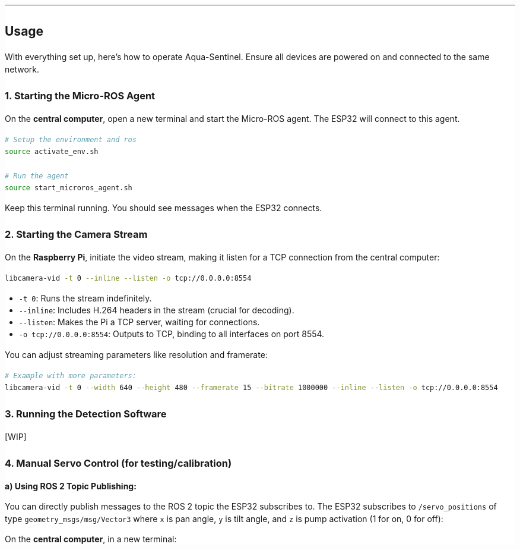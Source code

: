 -----

## Usage

With everything set up, here’s how to operate Aqua-Sentinel. Ensure all devices are powered on and connected to the same network.

### 1\. Starting the Micro-ROS Agent

On the **central computer**, open a new terminal and start the Micro-ROS agent. The ESP32 will connect to this agent.

```bash
# Setup the environment and ros
source activate_env.sh

# Run the agent
source start_microros_agent.sh
```

Keep this terminal running. You should see messages when the ESP32 connects.

### 2\. Starting the Camera Stream

On the **Raspberry Pi**, initiate the video stream, making it listen for a TCP connection from the central computer:

```bash
libcamera-vid -t 0 --inline --listen -o tcp://0.0.0.0:8554
```

  * `-t 0`: Runs the stream indefinitely.
  * `--inline`: Includes H.264 headers in the stream (crucial for decoding).
  * `--listen`: Makes the Pi a TCP server, waiting for connections.
  * `-o tcp://0.0.0.0:8554`: Outputs to TCP, binding to all interfaces on port 8554.

You can adjust streaming parameters like resolution and framerate:

```bash
# Example with more parameters:
libcamera-vid -t 0 --width 640 --height 480 --framerate 15 --bitrate 1000000 --inline --listen -o tcp://0.0.0.0:8554
```

### 3\. Running the Detection Software
[WIP]

### 4. Manual Servo Control (for testing/calibration)

**a) Using ROS 2 Topic Publishing:**

You can directly publish messages to the ROS 2 topic the ESP32 subscribes to. The ESP32 subscribes to `/servo_positions` of type `geometry_msgs/msg/Vector3` where `x` is pan angle, `y` is tilt angle, and `z` is pump activation (1 for on, 0 for off):

On the **central computer**, in a new terminal:
